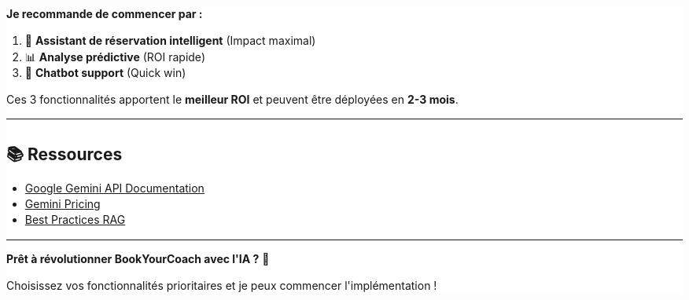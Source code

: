 **Je recommande de commencer par :**

1. 🤖 **Assistant de réservation intelligent** (Impact maximal)
2. 📊 **Analyse prédictive** (ROI rapide)
3. 💬 **Chatbot support** (Quick win)

Ces 3 fonctionnalités apportent le **meilleur ROI** et peuvent être déployées en **2-3 mois**.

---

## 📚 Ressources

- [Google Gemini API Documentation](https://ai.google.dev/)
- [Gemini Pricing](https://ai.google.dev/pricing)
- [Best Practices RAG](https://cloud.google.com/blog/products/ai-machine-learning/rag-best-practices)

---

**Prêt à révolutionner BookYourCoach avec l'IA ?** 🚀

Choisissez vos fonctionnalités prioritaires et je peux commencer l'implémentation !

